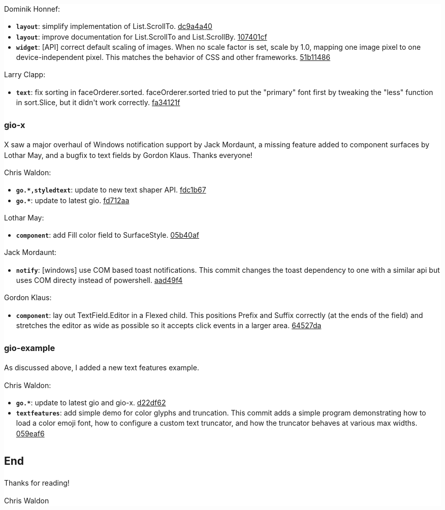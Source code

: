 Dominik Honnef:

- **`layout`**: simplify implementation of List.ScrollTo. [dc9a4a40](https://git.sr.ht/~eliasnaur/gio/commit/dc9a4a40)
- **`layout`**: improve documentation for List.ScrollTo and List.ScrollBy. [107401cf](https://git.sr.ht/~eliasnaur/gio/commit/107401cf)
- **`widget`**: [API] correct default scaling of images. When no scale factor is set, scale by 1.0, mapping one image pixel to one device-independent pixel. This matches the behavior of CSS and other frameworks. [51b11486](https://git.sr.ht/~eliasnaur/gio/commit/51b11486)

Larry Clapp:

- **`text`**: fix sorting in faceOrderer.sorted. faceOrderer.sorted tried to put the "primary" font first by tweaking the "less" function in sort.Slice, but it didn't work correctly. [fa34121f](https://git.sr.ht/~eliasnaur/gio/commit/fa34121f)

### gio-x

X saw a major overhaul of Windows notification support by Jack Mordaunt, a missing feature added to component surfaces by Lothar May, and a bugfix to text fields by Gordon Klaus. Thanks everyone!

Chris Waldon:

- **`go.*,styledtext`**: update to new text shaper API. [fdc1b67](https://git.sr.ht/~whereswaldon/gio-x/commit/fdc1b67)
- **`go.*`**: update to latest gio. [fd712aa](https://git.sr.ht/~whereswaldon/gio-x/commit/fd712aa)

Lothar May:

- **`component`**: add Fill color field to SurfaceStyle. [05b40af](https://git.sr.ht/~whereswaldon/gio-x/commit/05b40af)

Jack Mordaunt:

- **`notify`**: [windows] use COM based toast notifications. This commit changes the toast dependency to one with a similar api but uses COM directy instead of powershell. [aad49f4](https://git.sr.ht/~whereswaldon/gio-x/commit/aad49f4)

Gordon Klaus:

- **`component`**: lay out TextField.Editor in a Flexed child. This positions Prefix and Suffix correctly (at the ends of the field) and stretches the editor as wide as possible so it accepts click events in a larger area. [64527da](https://git.sr.ht/~whereswaldon/gio-x/commit/64527da)

### gio-example

As discussed above, I added a new text features example.

Chris Waldon:

- **`go.*`**: update to latest gio and gio-x. [d22df62](https://git.sr.ht/~eliasnaur/gio-example/commit/d22df62)
- **`textfeatures`**: add simple demo for color glyphs and truncation. This commit adds a simple program demonstrating how to load a color emoji font, how to configure a custom text truncator, and how the truncator behaves at various max widths. [059eaf6](https://git.sr.ht/~eliasnaur/gio-example/commit/059eaf6)

## End

Thanks for reading!

Chris Waldon
